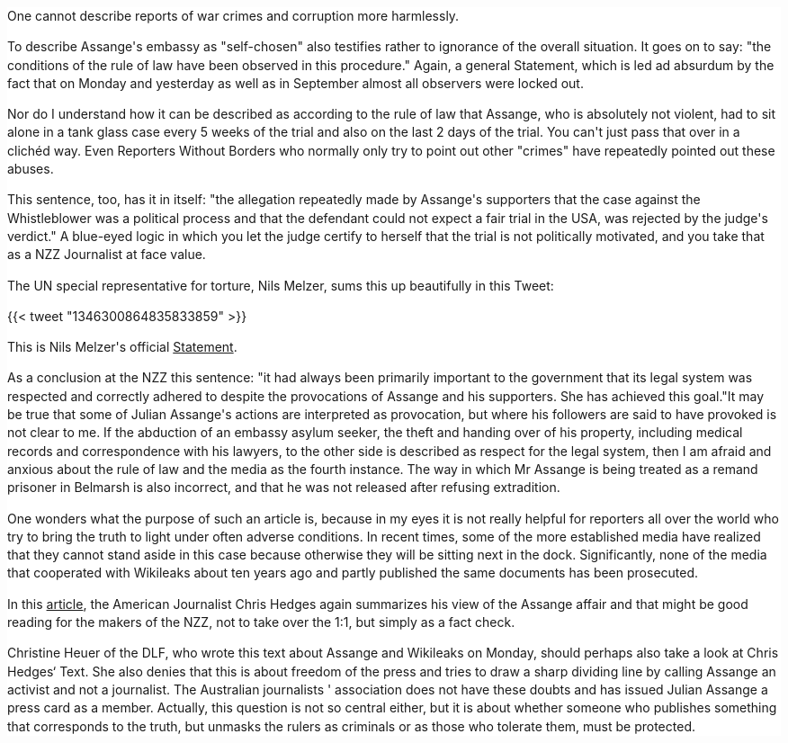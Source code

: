 One cannot describe reports of war crimes and corruption more harmlessly.

To describe Assange's embassy as "self-chosen" also testifies rather to ignorance of the overall situation. It goes on to say: "the conditions of the rule of law have been observed in this procedure." Again, a general Statement, which is led ad absurdum by the fact that on Monday and yesterday as well as in September almost all observers were locked out.

Nor do I understand how it can be described as according to the rule of law that Assange, who is absolutely not violent, had to sit alone in a tank glass case every 5 weeks of the trial and also on the last 2 days of the trial. You can't just pass that over in a clichéd way. Even Reporters Without Borders who normally only try to point out other "crimes" have repeatedly pointed out these abuses.

This sentence, too, has it in itself: "the allegation repeatedly made by Assange's supporters that the case against the Whistleblower was a political process and that the defendant could not expect a fair trial in the USA, was rejected by the judge's verdict." A blue-eyed logic in which you let the judge certify to herself that the trial is not politically motivated, and you take that as a NZZ Journalist at face value.

The UN special representative for torture, Nils Melzer, sums this up beautifully in this Tweet:

{{< tweet "1346300864835833859" >}}

This is Nils Melzer's official [Statement](https://www.ohchr.org/EN/NewsEvents/Pages/DisplayNews.aspx?NewsID=26638&LangID=E "United Kingdom: UN expert cautiously welcomes refusal to extradite Assange").

As a conclusion at the NZZ this sentence: "it had always been primarily important to the government that its legal system was respected and correctly adhered to despite the provocations of Assange and his supporters. She has achieved this goal."It may be true that some of Julian Assange's actions are interpreted as provocation, but where his followers are said to have provoked is not clear to me. If the abduction of an embassy asylum seeker, the theft and handing over of his property, including medical records and correspondence with his lawyers, to the other side is described as respect for the legal system, then I am afraid and anxious about the rule of law and the media as the fourth instance. The way in which Mr Assange is being treated as a remand prisoner in Belmarsh is also incorrect, and that he was not released after refusing extradition.

One wonders what the purpose of such an article is, because in my eyes it is not really helpful for reporters all over the world who try to bring the truth to light under often adverse conditions. In recent times, some of the more established media have realized that they cannot stand aside in this case because otherwise they will be sitting next in the dock. Significantly, none of the media that cooperated with Wikileaks about ten years ago and partly published the same documents has been prosecuted.

In this [article](https://consortiumnews.com/2021/01/04/chris-hedges-the-empire-is-not-done-with-julian-assange/ "The Empire is Not Done with Julian Assange"), the American Journalist Chris Hedges again summarizes his view of the Assange affair and that might be good reading for the makers of the NZZ, not to take over the 1:1, but simply as a fact check.

Christine Heuer of the DLF, who wrote this text about Assange and Wikileaks on Monday, should perhaps also take a look at Chris Hedges‘ Text. She also denies that this is about freedom of the press and tries to draw a sharp dividing line by calling Assange an activist and not a journalist. The Australian journalists ' association does not have these doubts and has issued Julian Assange a press card as a member. Actually, this question is not so central either, but it is about whether someone who publishes something that corresponds to the truth, but unmasks the rulers as criminals or as those who tolerate them, must be protected.
